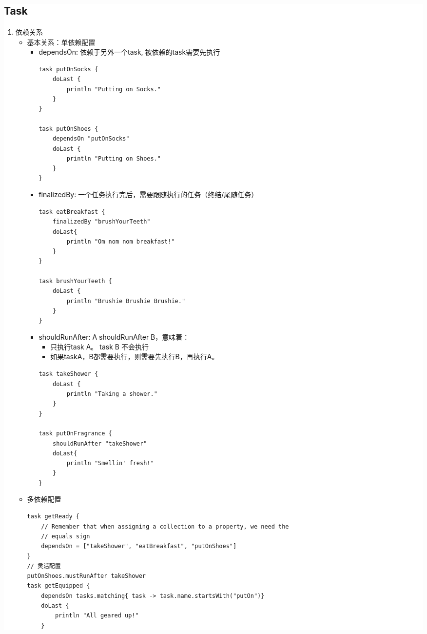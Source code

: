 ## Task
1. 依赖关系
    * 基本关系：单依赖配置
        - dependsOn: 依赖于另外一个task, 被依赖的task需要先执行
            ```
            task putOnSocks {
                doLast {
                    println "Putting on Socks."
                }
            }

            task putOnShoes {
                dependsOn "putOnSocks"
                doLast {
                    println "Putting on Shoes."
                }
            }
            ```
        - finalizedBy: 一个任务执行完后，需要跟随执行的任务（终结/尾随任务）
            ```
            task eatBreakfast {
                finalizedBy "brushYourTeeth"
                doLast{
                    println "Om nom nom breakfast!"
                }
            }

            task brushYourTeeth {
                doLast {
                    println "Brushie Brushie Brushie."
                }
            }
            ```
        - shouldRunAfter: A shouldRunAfter B，意味着：
            + 只执行task A。 task B 不会执行
            + 如果taskA，B都需要执行，则需要先执行B，再执行A。
            ```
            task takeShower {
                doLast {
                    println "Taking a shower."
                }
            }

            task putOnFragrance {
                shouldRunAfter "takeShower"
                doLast{
                    println "Smellin' fresh!"
                }
            }
            ```
    * 多依赖配置
        ```
        task getReady {
            // Remember that when assigning a collection to a property, we need the
            // equals sign
            dependsOn = ["takeShower", "eatBreakfast", "putOnShoes"]
        }
        // 灵活配置
        putOnShoes.mustRunAfter takeShower
        task getEquipped {
            dependsOn tasks.matching{ task -> task.name.startsWith("putOn")}
            doLast {
                println "All geared up!"
            }
